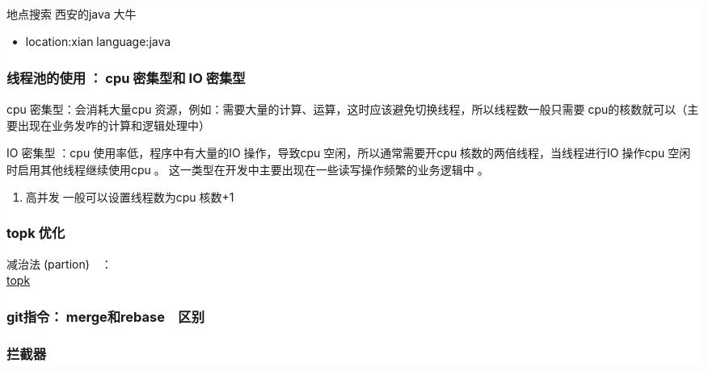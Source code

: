    <p>
    地点搜索   西安的java 大牛
   </p>
   <ul>
    <li>
     location:xian language:java
    </li>
   </ul>
  </li>
 </ul>
 <h3 id="线程池的使用--：--cpu-密集型和-io-密集型">
  线程池的使用  ：  cpu 密集型和 IO 密集型
 </h3>
 <p>
  cpu 密集型：会消耗大量cpu 资源，例如：需要大量的计算、运算，这时应该避免切换线程，所以线程数一般只需要 cpu的核数就可以（主要出现在业务发咋的计算和逻辑处理中）
 </p>
 <p>
  IO 密集型 ：cpu 使用率低，程序中有大量的IO 操作，导致cpu 空闲，所以通常需要开cpu 核数的两倍线程，当线程进行IO 操作cpu 空闲时启用其他线程继续使用cpu 。 这一类型在开发中主要出现在一些读写操作频繁的业务逻辑中 。
 </p>
 <ol>
  <li>
   高并发  一般可以设置线程数为cpu 核数+1
  </li>
 </ol>
 <h3 id="topk-优化">
  topk 优化
 </h3>
 <p>
  减治法  (partion)　：
  <br/>
  <a href="https://juejin.im/entry/5ba385dbe51d450e5d0b0a76" target="_blank">
   topk
  </a>
 </p>
 <h3 id="git指令：-merge和rebase-区别">
  git指令： merge和rebase　区别
 </h3>
 <h3 id="拦截器">
  拦截器
 </h3>
</div>
